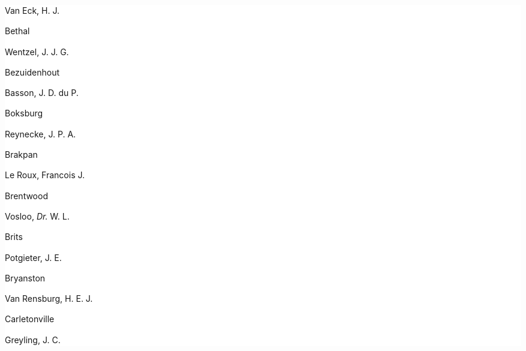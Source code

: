 <td><p>Van Eck, H. J.</p></td>

</tr>

<tr>

<td><p>Bethal</p></td>

<td><p>Wentzel, J. J. G.</p></td>

</tr>

<tr>

<td><p>Bezuidenhout</p></td>

<td><p>Basson, J. D. du P.</p></td>

</tr>

<tr>

<td><p>Boksburg</p></td>

<td><p>Reynecke, J. P. A.</p></td>

</tr>

<tr>

<td><p>Brakpan</p></td>

<td><p>Le Roux, Francois J.</p></td>

</tr>

<tr>

<td><p>Brentwood</p></td>

<td><p>Vosloo, <i>Dr.</i> W. L.</p></td>

</tr>

<tr>

<td><p>Brits</p></td>

<td><p>Potgieter, J. E.</p></td>

</tr>

<tr>

<td><p>Bryanston</p></td>

<td><p>Van Rensburg, H. E. J.</p></td>

</tr>

<tr>

<td><p>Carletonville</p></td>

<td><p>Greyling, J. C.</p></td>
